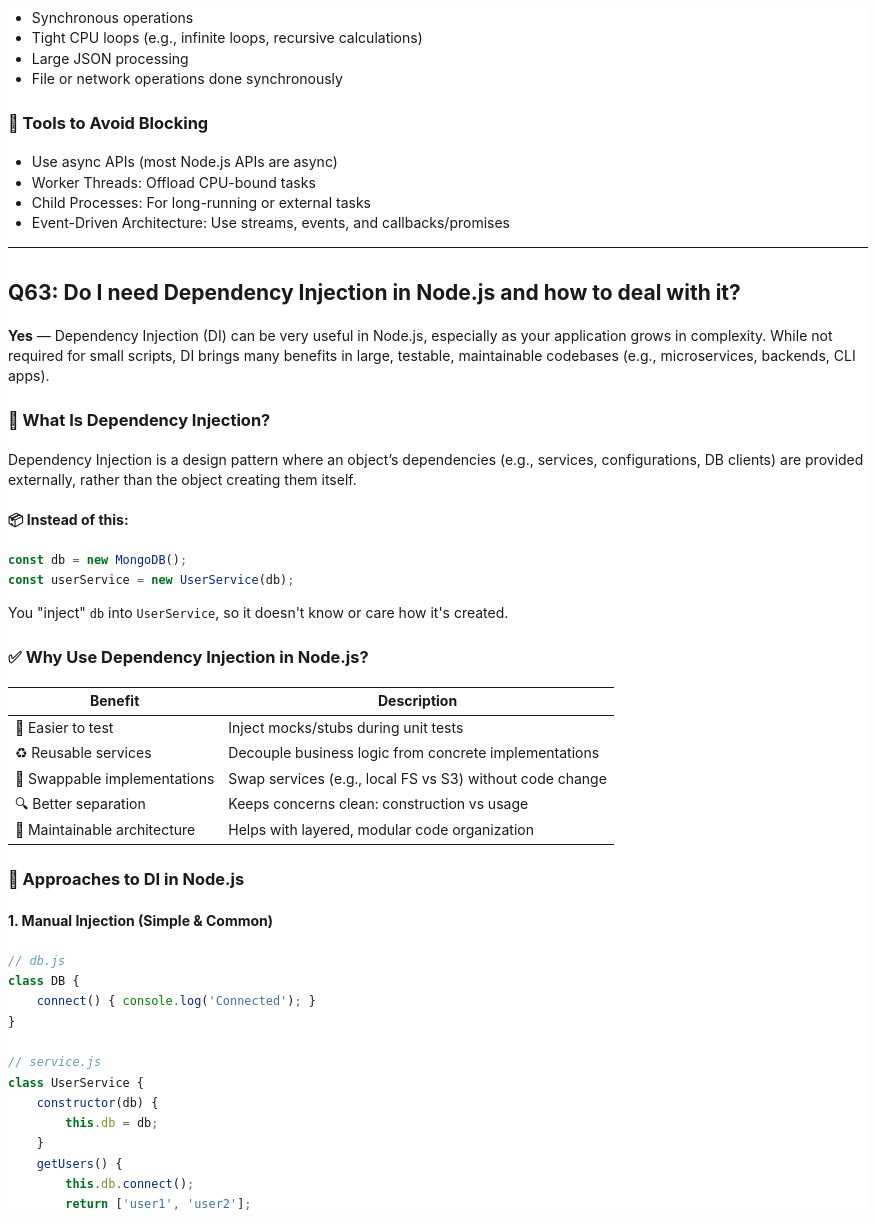 - Synchronous operations
- Tight CPU loops (e.g., infinite loops, recursive calculations)
- Large JSON processing
- File or network operations done synchronously

### 🧰 Tools to Avoid Blocking

- Use async APIs (most Node.js APIs are async)
- Worker Threads: Offload CPU-bound tasks
- Child Processes: For long-running or external tasks
- Event-Driven Architecture: Use streams, events, and callbacks/promises

---

## Q63: Do I need Dependency Injection in Node.js and how to deal with it?

**Yes** — Dependency Injection (DI) can be very useful in Node.js, especially as your application grows in complexity. While not required for small scripts, DI brings many benefits in large, testable, maintainable codebases (e.g., microservices, backends, CLI apps).

### 🧠 What Is Dependency Injection?

Dependency Injection is a design pattern where an object’s dependencies (e.g., services, configurations, DB clients) are provided externally, rather than the object creating them itself.

#### 📦 Instead of this:

```js
const db = new MongoDB();
const userService = new UserService(db);
```
You "inject" `db` into `UserService`, so it doesn't know or care how it's created.

### ✅ Why Use Dependency Injection in Node.js?

| Benefit                    | Description                                              |
|----------------------------|---------------------------------------------------------|
| 🧪 Easier to test          | Inject mocks/stubs during unit tests                    |
| ♻️ Reusable services       | Decouple business logic from concrete implementations   |
| 🔄 Swappable implementations | Swap services (e.g., local FS vs S3) without code change |
| 🔍 Better separation       | Keeps concerns clean: construction vs usage             |
| 🧱 Maintainable architecture | Helps with layered, modular code organization           |

### 🧰 Approaches to DI in Node.js

#### 1. Manual Injection (Simple & Common)

```js
// db.js
class DB {
    connect() { console.log('Connected'); }
}

// service.js
class UserService {
    constructor(db) {
        this.db = db;
    }
    getUsers() {
        this.db.connect();
        return ['user1', 'user2'];
```